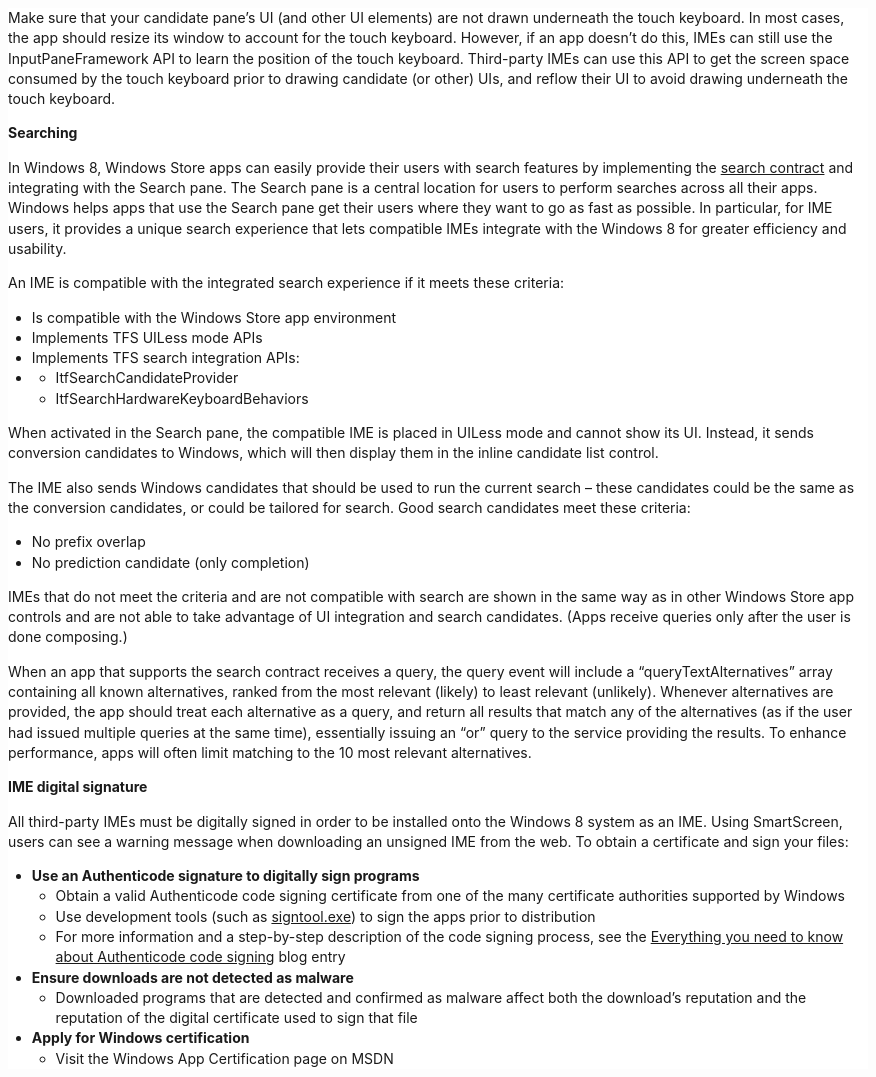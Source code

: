Make sure that your candidate pane’s UI (and other UI elements) are not drawn underneath the touch keyboard. In most cases, the app should resize its window to account for the touch keyboard. However, if an app doesn’t do this, IMEs can still use the InputPaneFramework API to learn the position of the touch keyboard. Third-party IMEs can use this API to get the screen space consumed by the touch keyboard prior to drawing candidate (or other) UIs, and reflow their UI to avoid drawing underneath the touch keyboard.

**Searching**

In Windows 8, Windows Store apps can easily provide their users with search features by implementing the [search contract](/previous-versions/windows/apps/hh464906(v=win.10)) and integrating with the Search pane. The Search pane is a central location for users to perform searches across all their apps. Windows helps apps that use the Search pane get their users where they want to go as fast as possible. In particular, for IME users, it provides a unique search experience that lets compatible IMEs integrate with the Windows 8 for greater efficiency and usability.

An IME is compatible with the integrated search experience if it meets these criteria:

-   Is compatible with the Windows Store app environment
-   Implements TFS UILess mode APIs
-   Implements TFS search integration APIs:
-   -   ItfSearchCandidateProvider
    -   ItfSearchHardwareKeyboardBehaviors

When activated in the Search pane, the compatible IME is placed in UILess mode and cannot show its UI. Instead, it sends conversion candidates to Windows, which will then display them in the inline candidate list control.

The IME also sends Windows candidates that should be used to run the current search – these candidates could be the same as the conversion candidates, or could be tailored for search. Good search candidates meet these criteria:

-   No prefix overlap
-   No prediction candidate (only completion)

IMEs that do not meet the criteria and are not compatible with search are shown in the same way as in other Windows Store app controls and are not able to take advantage of UI integration and search candidates. (Apps receive queries only after the user is done composing.)

When an app that supports the search contract receives a query, the query event will include a “queryTextAlternatives” array containing all known alternatives, ranked from the most relevant (likely) to least relevant (unlikely). Whenever alternatives are provided, the app should treat each alternative as a query, and return all results that match any of the alternatives (as if the user had issued multiple queries at the same time), essentially issuing an “or” query to the service providing the results. To enhance performance, apps will often limit matching to the 10 most relevant alternatives.

**IME digital signature**

All third-party IMEs must be digitally signed in order to be installed onto the Windows 8 system as an IME. Using SmartScreen, users can see a warning message when downloading an unsigned IME from the web. To obtain a certificate and sign your files:

-   **Use an Authenticode signature to digitally sign programs**
    -   Obtain a valid Authenticode code signing certificate from one of the many certificate authorities supported by Windows
    -   Use development tools (such as [signtool.exe](../seccrypto/signtool.md)) to sign the apps prior to distribution
    -   For more information and a step-by-step description of the code signing process, see the [Everything you need to know about Authenticode code signing](/archive/blogs/ieinternals/everything-you-need-to-know-about-authenticode-code-signing) blog entry
-   **Ensure downloads are not detected as malware**
    -   Downloaded programs that are detected and confirmed as malware affect both the download’s reputation and the reputation of the digital certificate used to sign that file
-   **Apply for Windows certification**
    -   Visit the Windows App Certification page on MSDN
